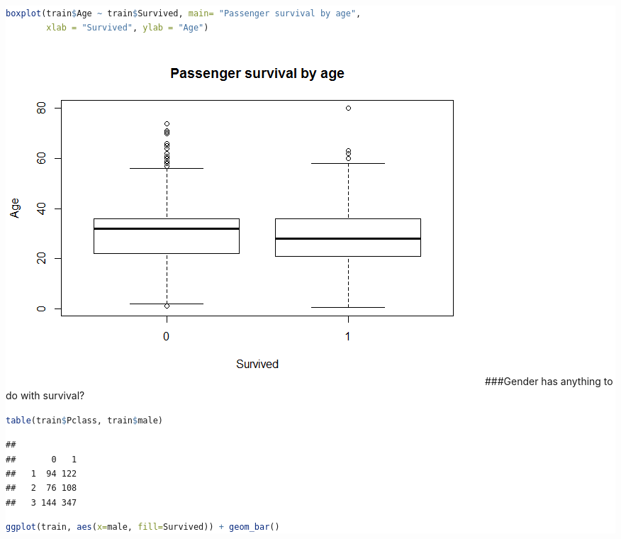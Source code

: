 ``` r
boxplot(train$Age ~ train$Survived, main= "Passenger survival by age",
        xlab = "Survived", ylab = "Age")
```

![](Titanic_Script_files/figure-markdown_github/unnamed-chunk-19-1.png) \#\#\#Gender has anything to do with survival?

``` r
table(train$Pclass, train$male)
```

    ##    
    ##       0   1
    ##   1  94 122
    ##   2  76 108
    ##   3 144 347

``` r
ggplot(train, aes(x=male, fill=Survived)) + geom_bar()
```
